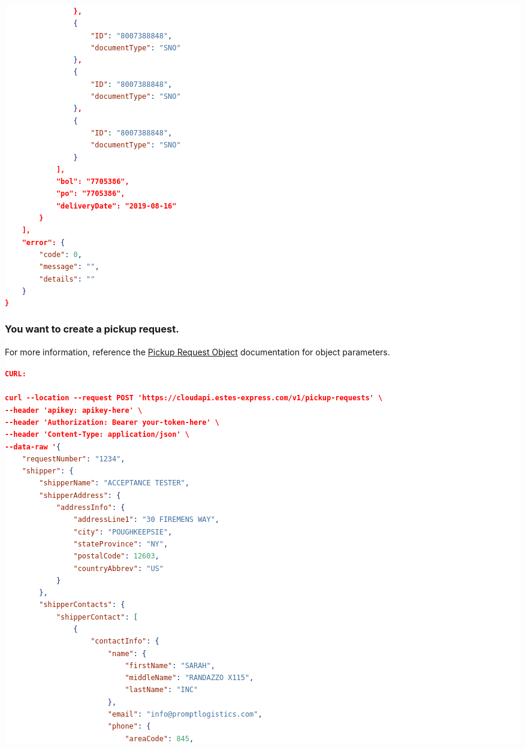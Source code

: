 ```json
                },
                {
                    "ID": "8007388848",
                    "documentType": "SNO"
                },
                {
                    "ID": "8007388848",
                    "documentType": "SNO"
                },
                {
                    "ID": "8007388848",
                    "documentType": "SNO"
                }
            ],
            "bol": "7705386",
            "po": "7705386",
            "deliveryDate": "2019-08-16"
        }
    ],
    "error": {
        "code": 0,
        "message": "",
        "details": ""
    }
}
```

   ### You want to create a pickup request.

For more information, reference the <a href=" ##Pickup-Request-Object">Pickup Request Object</a> documentation for object parameters.

```json
CURL:

curl --location --request POST 'https://cloudapi.estes-express.com/v1/pickup-requests' \
--header 'apikey: apikey-here' \
--header 'Authorization: Bearer your-token-here' \
--header 'Content-Type: application/json' \
--data-raw '{
    "requestNumber": "1234",
    "shipper": {
        "shipperName": "ACCEPTANCE TESTER",
        "shipperAddress": {
            "addressInfo": {
                "addressLine1": "30 FIREMENS WAY",
                "city": "POUGHKEEPSIE",
                "stateProvince": "NY",
                "postalCode": 12603,
                "countryAbbrev": "US"
            }
        },
        "shipperContacts": {
            "shipperContact": [
                {
                    "contactInfo": {
                        "name": {
                            "firstName": "SARAH",
                            "middleName": "RANDAZZO X115",
                            "lastName": "INC"
                        },
                        "email": "info@promptlogistics.com",
                        "phone": {
                            "areaCode": 845,
```